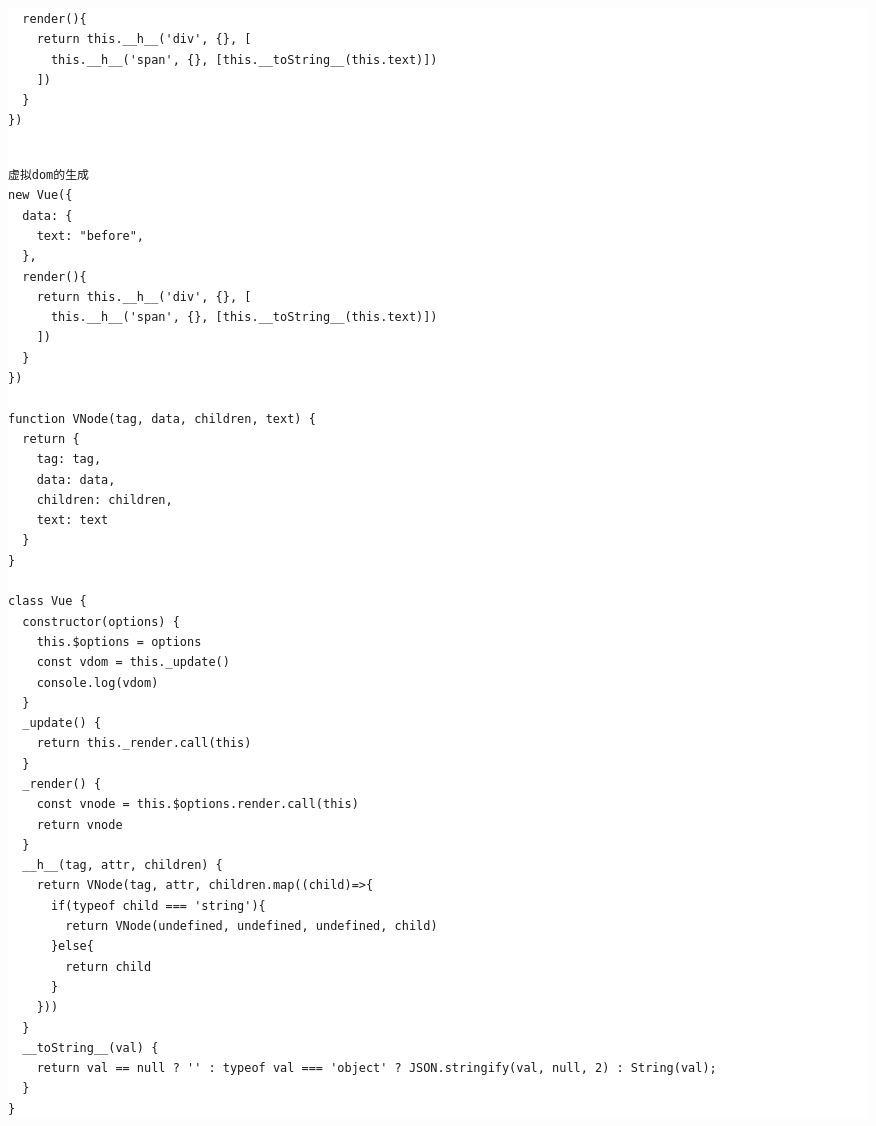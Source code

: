 ``` xml
  render(){
    return this.__h__('div', {}, [
      this.__h__('span', {}, [this.__toString__(this.text)])
    ])
  }
})
```

``` xml

虚拟dom的生成
new Vue({
  data: {
    text: "before",
  },
  render(){
    return this.__h__('div', {}, [
      this.__h__('span', {}, [this.__toString__(this.text)])
    ])
  }
})

function VNode(tag, data, children, text) {
  return {
    tag: tag,
    data: data,
    children: children,
    text: text
  }
}

class Vue {
  constructor(options) {
    this.$options = options
    const vdom = this._update()
    console.log(vdom)
  }
  _update() {
    return this._render.call(this)
  }
  _render() {
    const vnode = this.$options.render.call(this)
    return vnode
  }
  __h__(tag, attr, children) {
    return VNode(tag, attr, children.map((child)=>{
      if(typeof child === 'string'){
        return VNode(undefined, undefined, undefined, child)
      }else{
        return child
      }
    }))
  }
  __toString__(val) {
    return val == null ? '' : typeof val === 'object' ? JSON.stringify(val, null, 2) : String(val);
  }
}
```

